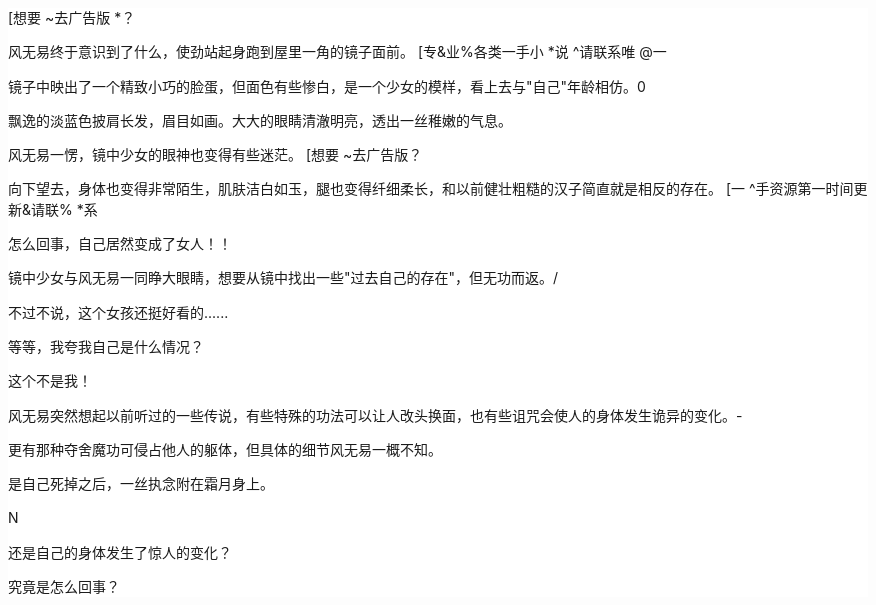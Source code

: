 
 [想要 ~去广告版 *？



风无易终于意识到了什么，使劲站起身跑到屋里一角的镜子面前。 [专&业%各类一手小 *说 ^请联系唯 @一



镜子中映出了一个精致小巧的脸蛋，但面色有些惨白，是一个少女的模样，看上去与"自己"年龄相仿。0



飘逸的淡蓝色披肩长发，眉目如画。大大的眼睛清澈明亮，透出一丝稚嫩的气息。



风无易一愣，镜中少女的眼神也变得有些迷茫。 [想要 ~去广告版？



向下望去，身体也变得非常陌生，肌肤洁白如玉，腿也变得纤细柔长，和以前健壮粗糙的汉子简直就是相反的存在。 [一 ^手资源第一时间更新&请联% *系



怎么回事，自己居然变成了女人！！





镜中少女与风无易一同睁大眼睛，想要从镜中找出一些"过去自己的存在"，但无功而返。/



不过不说，这个女孩还挺好看的......





等等，我夸我自己是什么情况？





这个不是我！





风无易突然想起以前听过的一些传说，有些特殊的功法可以让人改头换面，也有些诅咒会使人的身体发生诡异的变化。-



更有那种夺舍魔功可侵占他人的躯体，但具体的细节风无易一概不知。



是自己死掉之后，一丝执念附在霜月身上。

N





还是自己的身体发生了惊人的变化？





究竟是怎么回事？


